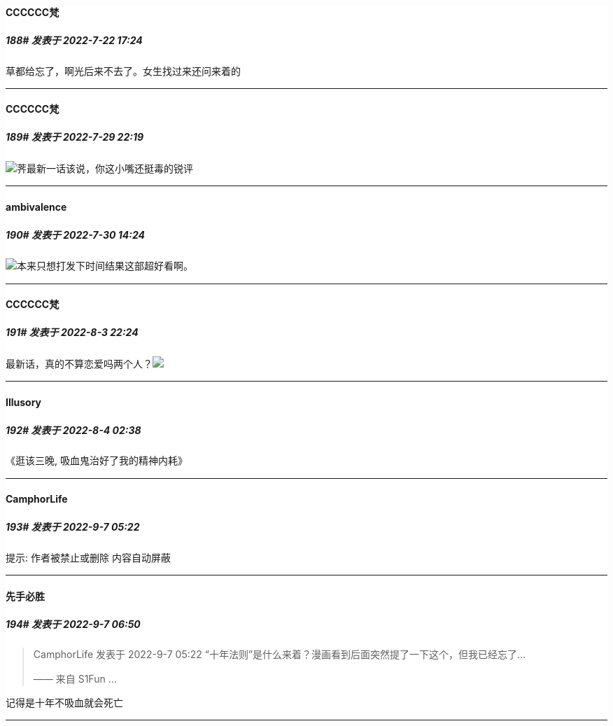 ####  CCCCCC梵  
##### 188#       发表于 2022-7-22 17:24

草都给忘了，啊光后来不去了。女生找过来还问来着的

*****

####  CCCCCC梵  
##### 189#       发表于 2022-7-29 22:19

<img src="https://static.saraba1st.com/image/smiley/face2017/067.png" referrerpolicy="no-referrer">荠最新一话该说，你这小嘴还挺毒的锐评

*****

####  ambivalence  
##### 190#       发表于 2022-7-30 14:24

<img src="https://static.saraba1st.com/image/smiley/face2017/025.png" referrerpolicy="no-referrer">本来只想打发下时间结果这部超好看啊。

*****

####  CCCCCC梵  
##### 191#       发表于 2022-8-3 22:24

最新话，真的不算恋爱吗两个人？<img src="https://static.saraba1st.com/image/smiley/face2017/072.png" referrerpolicy="no-referrer">

*****

####  Illusory  
##### 192#       发表于 2022-8-4 02:38

《逛该三晚, 吸血鬼治好了我的精神内耗》

*****

####  CamphorLife  
##### 193#       发表于 2022-9-7 05:22

提示: 作者被禁止或删除 内容自动屏蔽

*****

####  先手必胜  
##### 194#       发表于 2022-9-7 06:50

<blockquote>CamphorLife 发表于 2022-9-7 05:22
“十年法则”是什么来着？漫画看到后面突然提了一下这个，但我已经忘了…

—— 来自 S1Fun ...</blockquote>
记得是十年不吸血就会死亡

*****
